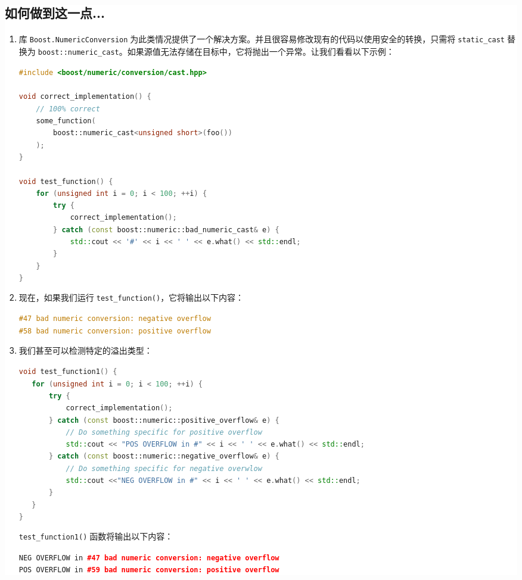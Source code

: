 ## 如何做到这一点...

1.  库 `Boost.NumericConversion` 为此类情况提供了一个解决方案。并且很容易修改现有的代码以使用安全的转换，只需将 `static_cast` 替换为 `boost::numeric_cast`。如果源值无法存储在目标中，它将抛出一个异常。让我们看看以下示例：

    ```cpp
    #include <boost/numeric/conversion/cast.hpp>

    void correct_implementation() {
        // 100% correct
        some_function(
            boost::numeric_cast<unsigned short>(foo())
        );
    }

    void test_function() {
        for (unsigned int i = 0; i < 100; ++i) {
            try {
                correct_implementation();
            } catch (const boost::numeric::bad_numeric_cast& e) {
                std::cout << '#' << i << ' ' << e.what() << std::endl;
            }
        }
    }
    ```

1.  现在，如果我们运行 `test_function()`，它将输出以下内容：

    ```cpp
    #47 bad numeric conversion: negative overflow 
    #58 bad numeric conversion: positive overflow 
    ```

1.  我们甚至可以检测特定的溢出类型：

    ```cpp
    void test_function1() {
       for (unsigned int i = 0; i < 100; ++i) {
           try {
               correct_implementation();
           } catch (const boost::numeric::positive_overflow& e) {
               // Do something specific for positive overflow
               std::cout << "POS OVERFLOW in #" << i << ' ' << e.what() << std::endl;
           } catch (const boost::numeric::negative_overflow& e) {
               // Do something specific for negative overwlow
               std::cout <<"NEG OVERFLOW in #" << i << ' ' << e.what() << std::endl;
           }
       }
    }
    ```

    `test_function1()` 函数将输出以下内容：

    ```cpp
    NEG OVERFLOW in #47 bad numeric conversion: negative overflow 
    POS OVERFLOW in #59 bad numeric conversion: positive overflow
    ```
